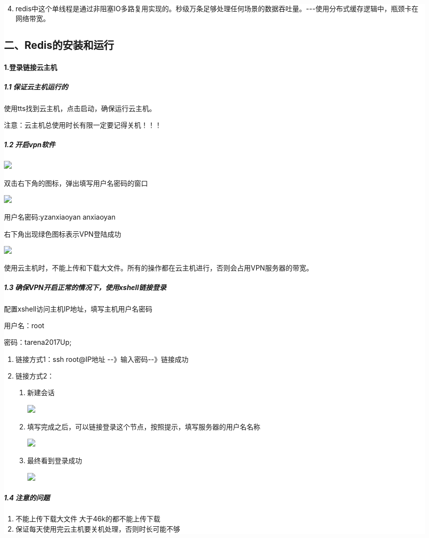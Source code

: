 4. redis中这个单线程是通过非阻塞IO多路复用实现的。秒级万条足够处理任何场景的数据吞吐量。---使用分布式缓存逻辑中，瓶颈卡在网络带宽。  

##  二、Redis的安装和运行

#### 1.登录链接云主机

##### 1.1 保证云主机运行的

使用tts找到云主机，点击启动，确保运行云主机。

注意：云主机总使用时长有限一定要记得关机！！！

##### 1.2 开启vpn软件

![](https://note.youdao.com/yws/api/personal/file/2ECCB308D0804A918EF10622053B3316?method=download&shareKey=b13a1cec19636317cf51e7f0a5c8a19c)

双击右下角的图标，弹出填写用户名密码的窗口

![](https://note.youdao.com/yws/api/personal/file/2143A934322542269968B1F4FE35AA56?method=download&shareKey=32a0aab8ca3f5aea07e27925dcb05861)

用户名密码:yzanxiaoyan     anxiaoyan

右下角出现绿色图标表示VPN登陆成功

![](https://note.youdao.com/yws/api/personal/file/BEFCDC28697E4CEAAD97BA633CA4748E?method=download&shareKey=c7c20d603773d54bf7264708d605815e)

使用云主机时，不能上传和下载大文件。所有的操作都在云主机进行，否则会占用VPN服务器的带宽。

##### 1.3 确保VPN开启正常的情况下，使用xshell链接登录

 配置xshell访问主机IP地址，填写主机用户名密码

用户名：root

密码：tarena2017Up;

1. 链接方式1：ssh root@IP地址  --》输入密码--》链接成功

2. 链接方式2：

   1. 新建会话

      ![](https://note.youdao.com/yws/api/personal/file/D526BB8B9BDE43B9907ECABDDDE4EB30?method=download&shareKey=5677169b008a3cc0bfbfa6fe0905f55a)

   2. 填写完成之后，可以链接登录这个节点，按照提示，填写服务器的用户名名称

      ![](https://note.youdao.com/yws/api/personal/file/396A66E385324669881AABD5BC82FC85?method=download&shareKey=e13f3eebcabf03104b9593256f28d89e)

   3. 最终看到登录成功

      ![](https://note.youdao.com/yws/api/personal/file/15387FB0EBD74743A1B2F4200AB72E61?method=download&shareKey=71e3318b29ebc50e51edcede8ba55f8e)

##### 1.4 注意的问题

1. 不能上传下载大文件  大于46k的都不能上传下载
2. 保证每天使用完云主机要关机处理，否则时长可能不够
